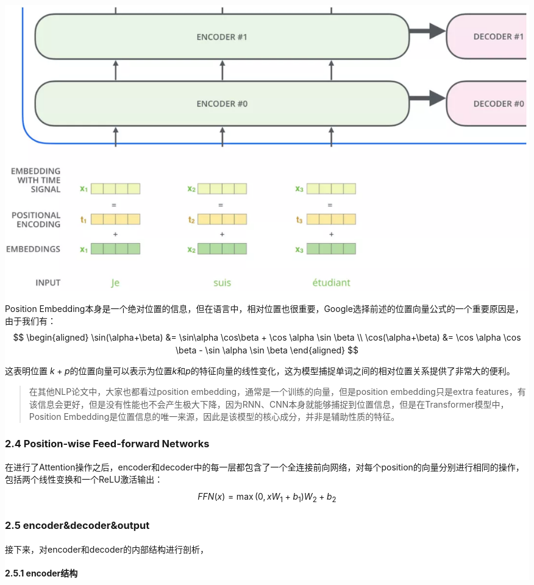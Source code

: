 ![](../../../pics/position_encoding.webp)

Position Embedding本身是一个绝对位置的信息，但在语言中，相对位置也很重要，Google选择前述的位置向量公式的一个重要原因是，由于我们有：
$$
\begin{aligned}
\sin(\alpha+\beta) &= \sin\alpha \cos\beta + \cos \alpha \sin \beta \\
\cos(\alpha+\beta) &= \cos \alpha \cos \beta - \sin \alpha \sin \beta
\end{aligned}
$$

这表明位置 $k+p$的位置向量可以表示为位置$k$和$p$的特征向量的线性变化，这为模型捕捉单词之间的相对位置关系提供了非常大的便利。

> 在其他NLP论文中，大家也都看过position embedding，通常是一个训练的向量，但是position embedding只是extra features，有该信息会更好，但是没有性能也不会产生极大下降，因为RNN、CNN本身就能够捕捉到位置信息，但是在Transformer模型中，Position Embedding是位置信息的唯一来源，因此是该模型的核心成分，并非是辅助性质的特征。

### 2.4 Position-wise Feed-forward Networks

在进行了Attention操作之后，encoder和decoder中的每一层都包含了一个全连接前向网络，对每个position的向量分别进行相同的操作，包括两个线性变换和一个ReLU激活输出：
$$
FFN(x)=\max(0,xW_1+b_1)W_2+b_2
$$

### 2.5 encoder&decoder&output

接下来，对encoder和decoder的内部结构进行剖析，

#### 2.5.1 encoder结构
